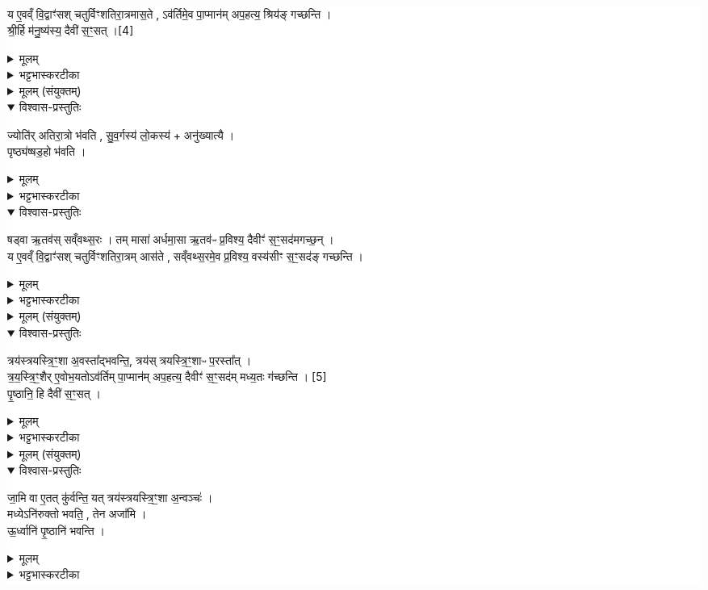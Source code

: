 य ए॒वव्ँ वि॒द्वाꣳ॑सश् चतुर्विꣳशतिरा॒त्रमास॒ते , ऽव॑र्तिमे॒व पा॒प्मान॑म् अप॒हत्य॒ श्रिय॑ङ् गच्छन्ति ।  
श्री॒र्हि म॑नु॒ष्य॑स्य॒ दैवी॑ स॒ꣳ॒सत् ।[4]  
</details>

<details><summary>मूलम्</summary></details>

<details><summary>भट्टभास्करटीका</summary></details>

<details><summary>मूलम् (संयुक्तम्)</summary></details>

<details open><summary>विश्वास-प्रस्तुतिः</summary>

ज्योति॑र् अतिरा॒त्रो भ॑वति ,
सु॒व॒र्गस्य॑ लो॒कस्य॑ + अनु॑ख्यात्यै ।  
पृष्ठ्य॑ष्षड॒हो भ॑वति ।
</details>

<details><summary>मूलम्</summary></details>

<details><summary>भट्टभास्करटीका</summary></details>

<details open><summary>विश्वास-प्रस्तुतिः</summary>

षड्वा ऋ॒तव॑स् सव्ँवथ्स॒रः ।
तम् मासा॑ अर्धमा॒सा ऋ॒तव॑ᳶ प्र॒विश्य॒ दैवीꣳ॑ स॒ꣳ॒सद॑मगच्छ॒न् ।  
य ए॒वव्ँ वि॒द्वाꣳ॑सश् चतुर्विꣳशतिरा॒त्रम् आस॑ते , सव्ँवथ्स॒रमे॒व प्र॒विश्य॒ वस्य॑सीꣳ स॒ꣳ॒सद॑ङ् गच्छन्ति ।
</details>

<details><summary>मूलम्</summary></details>

<details><summary>भट्टभास्करटीका</summary></details>

<details><summary>मूलम् (संयुक्तम्)</summary></details>

<details open><summary>विश्वास-प्रस्तुतिः</summary>

त्रय॑स्त्रयस्त्रि॒ꣳ॒शा अ॒वस्ता᳚द्भवन्ति॒, त्रय॑स् त्रयस्त्रि॒ꣳ॒शाᳶ प॒रस्ता᳚त् ।  
त्र॒य॒स्त्रि॒ꣳ॒शैर् ए॒वोभ॒यतोऽव॑र्तिम् पा॒प्मान॑म् अप॒हत्य॒ दैवीꣳ॑ स॒ꣳ॒सद॑म् मध्य॒तः ग॑च्छन्ति । [5]  
पृ॒ष्ठानि॒ हि दैवी॑ स॒ꣳ॒सत् ।
</details>

<details><summary>मूलम्</summary></details>

<details><summary>भट्टभास्करटीका</summary></details>

<details><summary>मूलम् (संयुक्तम्)</summary></details>

<details open><summary>विश्वास-प्रस्तुतिः</summary>

जा॒मि वा ए॒तत् कु॑र्वन्ति॒ यत् त्रय॑स्त्रयस्त्रि॒ꣳ॒शा अ॒न्वञ्चः॑ ।  
मध्येऽनि॑रुक्तो भवति॒ , तेन अजा᳚मि ।  
ऊ॒र्ध्वानि॑ पृ॒ष्ठानि॑ भवन्ति ।
</details>

<details><summary>मूलम्</summary></details>

<details><summary>भट्टभास्करटीका</summary></details>

